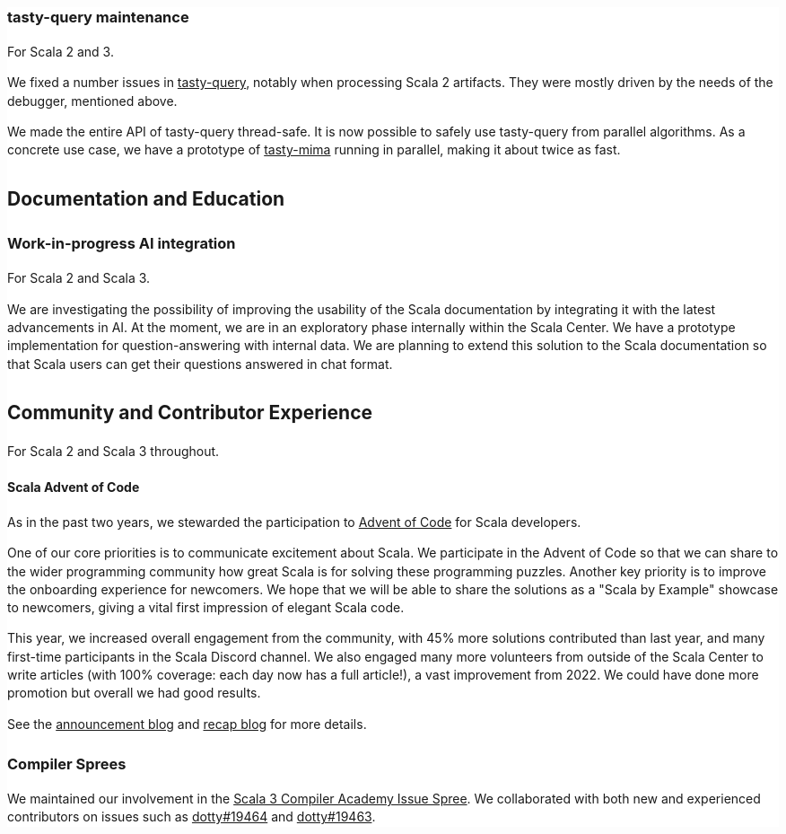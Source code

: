### tasty-query maintenance

For Scala 2 and 3.

We fixed a number issues in [tasty-query](https://github.com/scalacenter/tasty-query), notably when processing Scala 2 artifacts.
They were mostly driven by the needs of the debugger, mentioned above.

We made the entire API of tasty-query thread-safe.
It is now possible to safely use tasty-query from parallel algorithms.
As a concrete use case, we have a prototype of [tasty-mima](https://github.com/scalacenter/tasty-mima) running in parallel, making it about twice as fast.

## Documentation and Education

### Work-in-progress AI integration

For Scala 2 and Scala 3.

We are investigating the possibility of improving the usability of the Scala documentation by integrating it with the latest advancements in AI.
At the moment, we are in an exploratory phase internally within the Scala Center.
We have a prototype implementation for question-answering with internal data.
We are planning to extend this solution to the Scala documentation so that Scala users can get their questions answered in chat format.

## Community and Contributor Experience

For Scala 2 and Scala 3 throughout.

#### Scala Advent of Code

As in the past two years, we stewarded the participation to [Advent of Code](https://adventofcode.com/) for Scala developers.

One of our core priorities is to communicate excitement about Scala.
We participate in the Advent of Code so that we can share to the wider programming community how great Scala is for solving these programming puzzles.
Another key priority is to improve the onboarding experience for newcomers.
We hope that we will be able to share the solutions as a "Scala by Example" showcase to newcomers, giving a vital first impression of elegant Scala code.

This year, we increased overall engagement from the community, with 45% more solutions contributed than last year, and many first-time participants in the Scala Discord channel.
We also engaged many more volunteers from outside of the Scala Center to write articles (with 100% coverage: each day now has a full article!), a vast improvement from 2022.
We could have done more promotion but overall we had good results.

See the [announcement blog](https://scala-lang.org/blog/2023/11/23/advent-of-code-announce.html) and [recap blog](https://scala-lang.org/blog/2024/01/10/advent-of-code-recap.html) for more details.

### Compiler Sprees

We maintained our involvement in the [Scala 3 Compiler Academy Issue Spree](https://www.scala-lang.org/blog/2022/11/02/compiler-academy.html).
We collaborated with both new and experienced contributors on issues such as [dotty#19464](https://github.com/lampepfl/dotty/pull/19464) and [dotty#19463](https://github.com/lampepfl/dotty/pull/19463).
